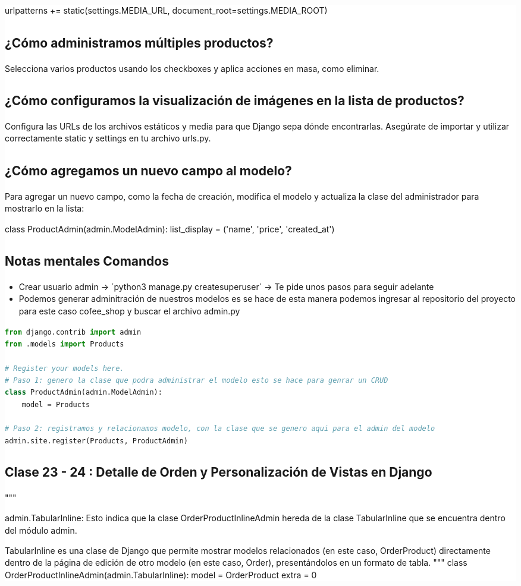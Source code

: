 urlpatterns += static(settings.MEDIA_URL, document_root=settings.MEDIA_ROOT)

## ¿Cómo administramos múltiples productos?
Selecciona varios productos usando los checkboxes y aplica acciones en masa, como eliminar.

## ¿Cómo configuramos la visualización de imágenes en la lista de productos?
Configura las URLs de los archivos estáticos y media para que Django sepa dónde encontrarlas. Asegúrate de importar y utilizar correctamente static y settings en tu archivo urls.py.

## ¿Cómo agregamos un nuevo campo al modelo?
Para agregar un nuevo campo, como la fecha de creación, modifica el modelo y actualiza la clase del administrador para mostrarlo en la lista:

class ProductAdmin(admin.ModelAdmin):
    list_display = ('name', 'price', 'created_at')

## Notas mentales Comandos 
- Crear usuario admin -> ´python3 manage.py createsuperuser´ -> Te pide unos pasos para seguir adelante 
- Podemos generar adminitración de nuestros modelos es se hace de esta manera podemos ingresar al repositorio del proyecto para este caso cofee_shop y buscar el archivo admin.py  
```python
from django.contrib import admin
from .models import Products

# Register your models here.
# Paso 1: genero la clase que podra administrar el modelo esto se hace para genrar un CRUD
class ProductAdmin(admin.ModelAdmin):
    model = Products 

# Paso 2: registramos y relacionamos modelo, con la clase que se genero aqui para el admin del modelo 
admin.site.register(Products, ProductAdmin)
```

## Clase  23 - 24 : Detalle de Orden y Personalización de Vistas en Django

"""

admin.TabularInline: Esto indica que la clase OrderProductInlineAdmin hereda de la clase TabularInline que se encuentra 
dentro del módulo admin. 

TabularInline es una clase de Django que permite mostrar modelos relacionados (en este caso, OrderProduct) 
directamente dentro de la página de edición de otro modelo (en este caso, Order), presentándolos en un formato de tabla.
"""
class OrderProductInlineAdmin(admin.TabularInline):
    model = OrderProduct
    extra = 0
